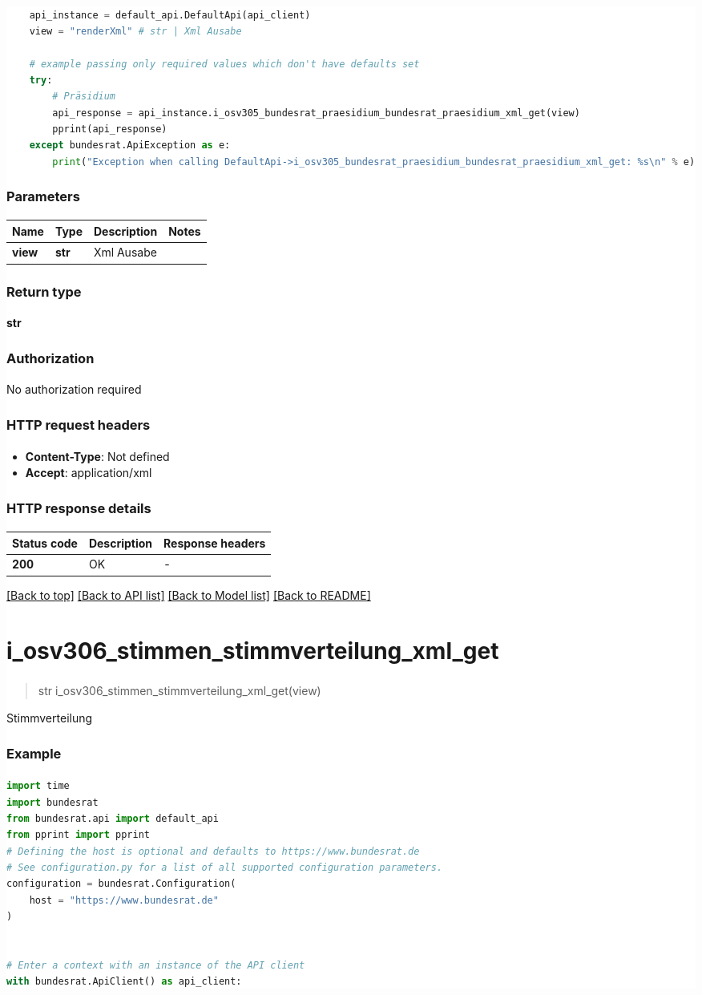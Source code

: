 ```python
    api_instance = default_api.DefaultApi(api_client)
    view = "renderXml" # str | Xml Ausabe

    # example passing only required values which don't have defaults set
    try:
        # Präsidium
        api_response = api_instance.i_osv305_bundesrat_praesidium_bundesrat_praesidium_xml_get(view)
        pprint(api_response)
    except bundesrat.ApiException as e:
        print("Exception when calling DefaultApi->i_osv305_bundesrat_praesidium_bundesrat_praesidium_xml_get: %s\n" % e)
```


### Parameters

Name | Type | Description  | Notes
------------- | ------------- | ------------- | -------------
 **view** | **str**| Xml Ausabe |

### Return type

**str**

### Authorization

No authorization required

### HTTP request headers

 - **Content-Type**: Not defined
 - **Accept**: application/xml


### HTTP response details

| Status code | Description | Response headers |
|-------------|-------------|------------------|
**200** | OK |  -  |

[[Back to top]](#) [[Back to API list]](../README.md#documentation-for-api-endpoints) [[Back to Model list]](../README.md#documentation-for-models) [[Back to README]](../README.md)

# **i_osv306_stimmen_stimmverteilung_xml_get**
> str i_osv306_stimmen_stimmverteilung_xml_get(view)

Stimmverteilung

### Example


```python
import time
import bundesrat
from bundesrat.api import default_api
from pprint import pprint
# Defining the host is optional and defaults to https://www.bundesrat.de
# See configuration.py for a list of all supported configuration parameters.
configuration = bundesrat.Configuration(
    host = "https://www.bundesrat.de"
)


# Enter a context with an instance of the API client
with bundesrat.ApiClient() as api_client:
```